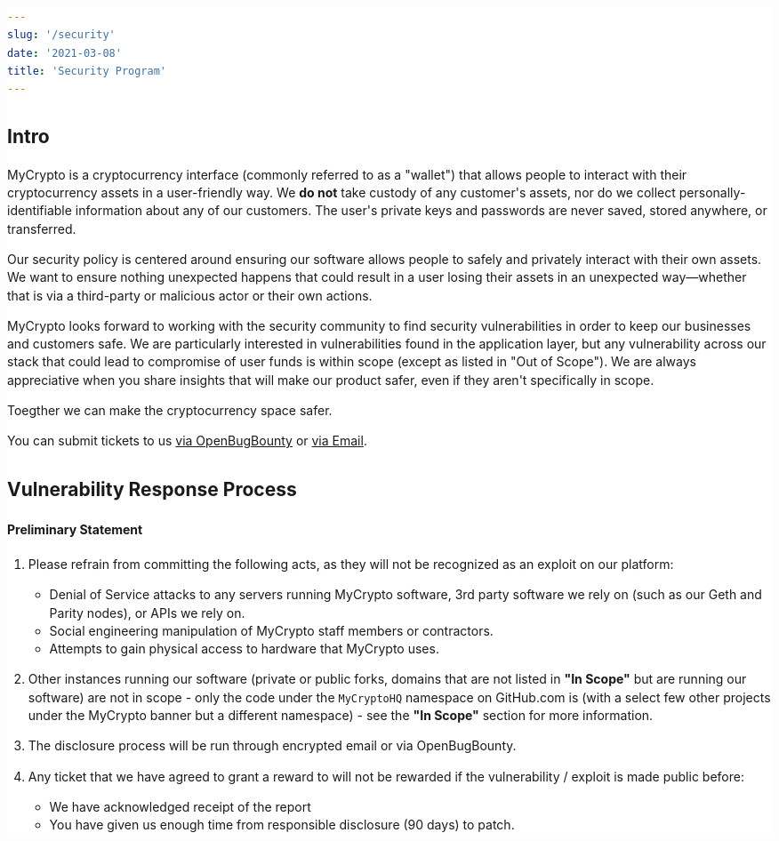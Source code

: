 ```yaml
---
slug: '/security'
date: '2021-03-08'
title: 'Security Program'
---
```


## Intro

MyCrypto is a cryptocurrency interface (commonly referred to as a "wallet") that allows people to interact with their cryptocurrency assets in a user-friendly way. We **do not** take custody of any customer's assets, nor do we collect personally-identifiable information about any of our customers. The user's private keys and passwords are never saved, stored anywhere, or transferred.

Our security policy is centered around ensuring our software allows people to safely and privately interact with their own assets. We want to ensure nothing unexpected happens that could result in a user losing their assets in an unexpected way—whether that is via a third-party or malicious actor or their own actions.

MyCrypto looks forward to working with the security community to find security vulnerabilities in order to keep our businesses and customers safe. We are particularly interested in vulnerabilities found in the application layer, but any vulnerability across our stack that could lead to compromise of user funds is within scope (except as listed in "Out of Scope"). We are always appreciative when you share insights that will make our product safer, even if they aren't specifically in scope.

Toegther we can make the cryptocurrency space safer.

You can submit tickets to us [via OpenBugBounty](https://www.openbugbounty.org//report/) or [via Email](mailto://security@mycrypto.com).

## Vulnerability Response Process

#### Preliminary Statement

1. Please refrain from committing the following acts, as they will not be recognized as an exploit on our platform:

   - Denial of Service attacks to any servers running MyCrypto software, 3rd party software we rely on (such as our Geth and Parity nodes), or APIs we rely on.
   - Social engineering manipulation of MyCrypto staff members or contractors.
   - Attempts to gain physical access to hardware that MyCrypto uses.

2. Other instances running our software (private or public forks, domains that are not listed in **"In Scope"** but are running our software) are not in scope - only the code under the `MyCryptoHQ` namespace on GitHub.com is (with a select few other projects under the MyCrypto banner but a different namespace) - see the **"In Scope"** section for more information.

3. The disclosure process will be run through encrypted email or via OpenBugBounty.

4. Any ticket that we have agreed to grant a reward to will not be rewarded if the vulnerability / exploit is made public before:

   - We have acknowledged receipt of the report
   - You have given us enough time from responsible disclosure (90 days) to patch.
